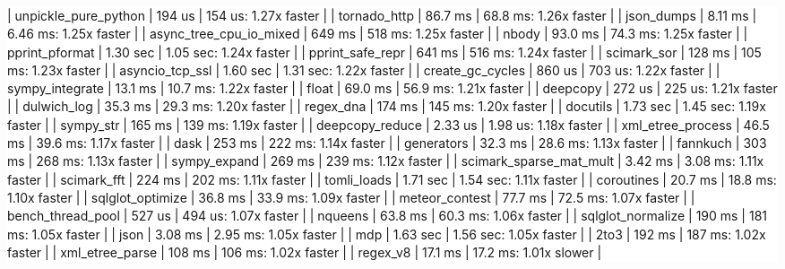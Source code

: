 | unpickle_pure_python     | 194 us                                                 | 154 us: 1.27x faster                                                   |
| tornado_http             | 86.7 ms                                                | 68.8 ms: 1.26x faster                                                  |
| json_dumps               | 8.11 ms                                                | 6.46 ms: 1.25x faster                                                  |
| async_tree_cpu_io_mixed  | 649 ms                                                 | 518 ms: 1.25x faster                                                   |
| nbody                    | 93.0 ms                                                | 74.3 ms: 1.25x faster                                                  |
| pprint_pformat           | 1.30 sec                                               | 1.05 sec: 1.24x faster                                                 |
| pprint_safe_repr         | 641 ms                                                 | 516 ms: 1.24x faster                                                   |
| scimark_sor              | 128 ms                                                 | 105 ms: 1.23x faster                                                   |
| asyncio_tcp_ssl          | 1.60 sec                                               | 1.31 sec: 1.22x faster                                                 |
| create_gc_cycles         | 860 us                                                 | 703 us: 1.22x faster                                                   |
| sympy_integrate          | 13.1 ms                                                | 10.7 ms: 1.22x faster                                                  |
| float                    | 69.0 ms                                                | 56.9 ms: 1.21x faster                                                  |
| deepcopy                 | 272 us                                                 | 225 us: 1.21x faster                                                   |
| dulwich_log              | 35.3 ms                                                | 29.3 ms: 1.20x faster                                                  |
| regex_dna                | 174 ms                                                 | 145 ms: 1.20x faster                                                   |
| docutils                 | 1.73 sec                                               | 1.45 sec: 1.19x faster                                                 |
| sympy_str                | 165 ms                                                 | 139 ms: 1.19x faster                                                   |
| deepcopy_reduce          | 2.33 us                                                | 1.98 us: 1.18x faster                                                  |
| xml_etree_process        | 46.5 ms                                                | 39.6 ms: 1.17x faster                                                  |
| dask                     | 253 ms                                                 | 222 ms: 1.14x faster                                                   |
| generators               | 32.3 ms                                                | 28.6 ms: 1.13x faster                                                  |
| fannkuch                 | 303 ms                                                 | 268 ms: 1.13x faster                                                   |
| sympy_expand             | 269 ms                                                 | 239 ms: 1.12x faster                                                   |
| scimark_sparse_mat_mult  | 3.42 ms                                                | 3.08 ms: 1.11x faster                                                  |
| scimark_fft              | 224 ms                                                 | 202 ms: 1.11x faster                                                   |
| tomli_loads              | 1.71 sec                                               | 1.54 sec: 1.11x faster                                                 |
| coroutines               | 20.7 ms                                                | 18.8 ms: 1.10x faster                                                  |
| sqlglot_optimize         | 36.8 ms                                                | 33.9 ms: 1.09x faster                                                  |
| meteor_contest           | 77.7 ms                                                | 72.5 ms: 1.07x faster                                                  |
| bench_thread_pool        | 527 us                                                 | 494 us: 1.07x faster                                                   |
| nqueens                  | 63.8 ms                                                | 60.3 ms: 1.06x faster                                                  |
| sqlglot_normalize        | 190 ms                                                 | 181 ms: 1.05x faster                                                   |
| json                     | 3.08 ms                                                | 2.95 ms: 1.05x faster                                                  |
| mdp                      | 1.63 sec                                               | 1.56 sec: 1.05x faster                                                 |
| 2to3                     | 192 ms                                                 | 187 ms: 1.02x faster                                                   |
| xml_etree_parse          | 108 ms                                                 | 106 ms: 1.02x faster                                                   |
| regex_v8                 | 17.1 ms                                                | 17.2 ms: 1.01x slower                                                  |